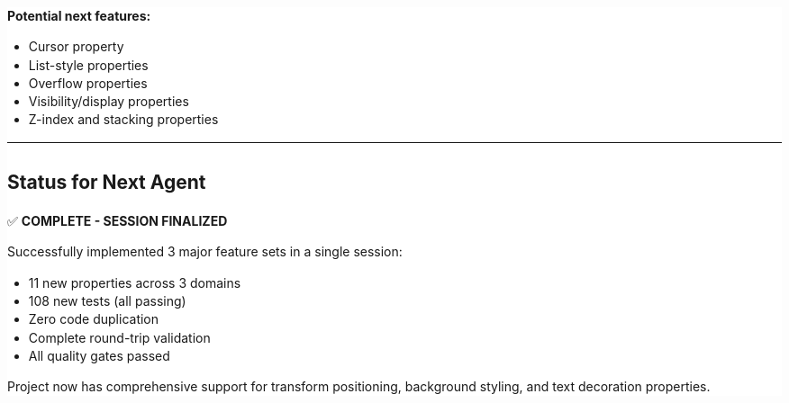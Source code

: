**Potential next features:**
- Cursor property
- List-style properties
- Overflow properties
- Visibility/display properties
- Z-index and stacking properties

---

## Status for Next Agent

✅ **COMPLETE - SESSION FINALIZED**

Successfully implemented 3 major feature sets in a single session:
- 11 new properties across 3 domains
- 108 new tests (all passing)
- Zero code duplication
- Complete round-trip validation
- All quality gates passed

Project now has comprehensive support for transform positioning, background styling, and text decoration properties.
